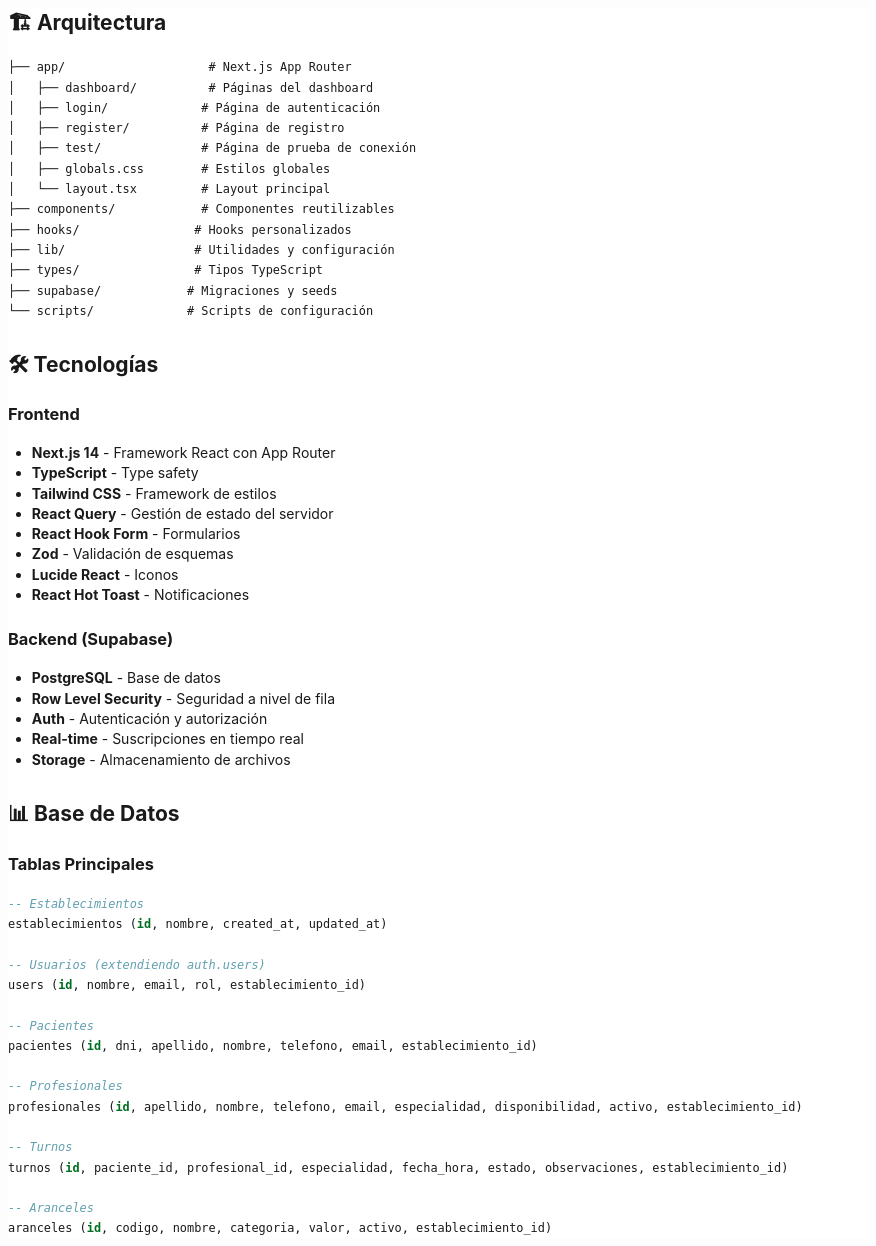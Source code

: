 ## 🏗️ Arquitectura

```
├── app/                    # Next.js App Router
│   ├── dashboard/          # Páginas del dashboard
│   ├── login/             # Página de autenticación
│   ├── register/          # Página de registro
│   ├── test/              # Página de prueba de conexión
│   ├── globals.css        # Estilos globales
│   └── layout.tsx         # Layout principal
├── components/            # Componentes reutilizables
├── hooks/                # Hooks personalizados
├── lib/                  # Utilidades y configuración
├── types/                # Tipos TypeScript
├── supabase/            # Migraciones y seeds
└── scripts/             # Scripts de configuración
```

## 🛠️ Tecnologías

### Frontend
- **Next.js 14** - Framework React con App Router
- **TypeScript** - Type safety
- **Tailwind CSS** - Framework de estilos
- **React Query** - Gestión de estado del servidor
- **React Hook Form** - Formularios
- **Zod** - Validación de esquemas
- **Lucide React** - Iconos
- **React Hot Toast** - Notificaciones

### Backend (Supabase)
- **PostgreSQL** - Base de datos
- **Row Level Security** - Seguridad a nivel de fila
- **Auth** - Autenticación y autorización
- **Real-time** - Suscripciones en tiempo real
- **Storage** - Almacenamiento de archivos

## 📊 Base de Datos

### Tablas Principales

```sql
-- Establecimientos
establecimientos (id, nombre, created_at, updated_at)

-- Usuarios (extendiendo auth.users)
users (id, nombre, email, rol, establecimiento_id)

-- Pacientes
pacientes (id, dni, apellido, nombre, telefono, email, establecimiento_id)

-- Profesionales
profesionales (id, apellido, nombre, telefono, email, especialidad, disponibilidad, activo, establecimiento_id)

-- Turnos
turnos (id, paciente_id, profesional_id, especialidad, fecha_hora, estado, observaciones, establecimiento_id)

-- Aranceles
aranceles (id, codigo, nombre, categoria, valor, activo, establecimiento_id)

```